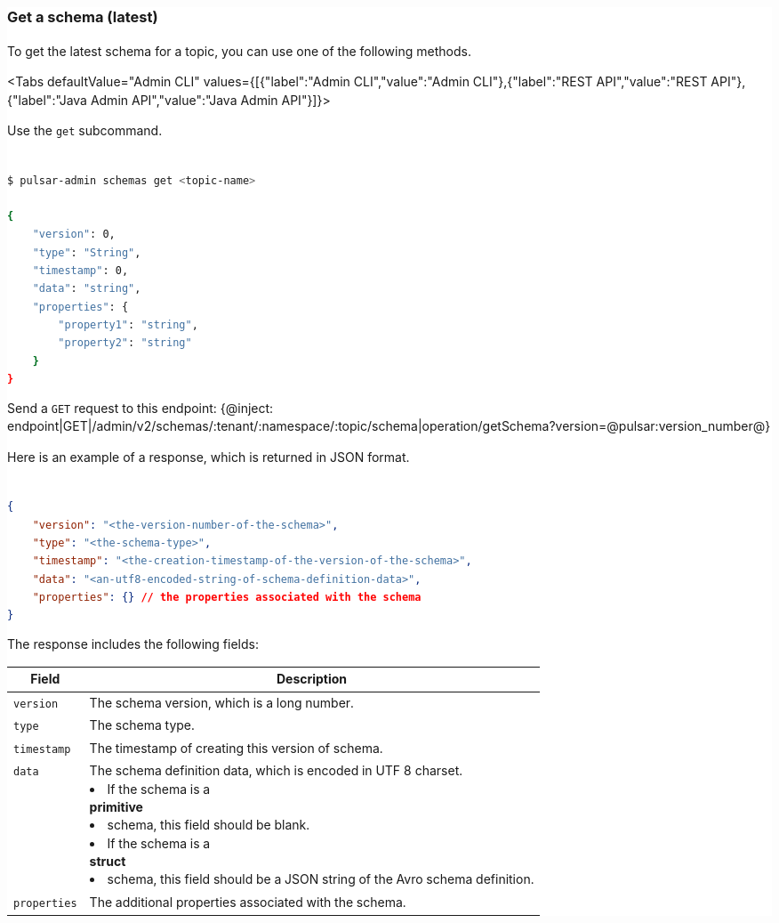 </Tabs>

### Get a schema (latest)

To get the latest schema for a topic, you can use one of the following methods. 

<Tabs 
  defaultValue="Admin CLI"
  values={[{"label":"Admin CLI","value":"Admin CLI"},{"label":"REST API","value":"REST API"},{"label":"Java Admin API","value":"Java Admin API"}]}>

<TabItem value="Admin CLI">

Use the `get` subcommand.

```bash

$ pulsar-admin schemas get <topic-name>

{
    "version": 0,
    "type": "String",
    "timestamp": 0,
    "data": "string",
    "properties": {
        "property1": "string",
        "property2": "string"
    }
}

```

</TabItem>
<TabItem value="REST API">

Send a `GET` request to this endpoint: {@inject: endpoint|GET|/admin/v2/schemas/:tenant/:namespace/:topic/schema|operation/getSchema?version=@pulsar:version_number@}

Here is an example of a response, which is returned in JSON format.

```json

{
    "version": "<the-version-number-of-the-schema>",
    "type": "<the-schema-type>",
    "timestamp": "<the-creation-timestamp-of-the-version-of-the-schema>",
    "data": "<an-utf8-encoded-string-of-schema-definition-data>",
    "properties": {} // the properties associated with the schema
}

```

The response includes the following fields:

| Field |  Description | 
| --- | --- |
|  `version`  |   The schema version, which is a long number. | 
|  `type`  |   The schema type. | 
|  `timestamp`  |   The timestamp of creating this version of schema. | 
|  `data`  |   The schema definition data, which is encoded in UTF 8 charset. <li>If the schema is a </li>**primitive**<li>schema, this field should be blank. </li><li>If the schema is a </li>**struct**<li>schema, this field should be a JSON string of the Avro schema definition. </li> | 
|  `properties`  |  The additional properties associated with the schema. |
